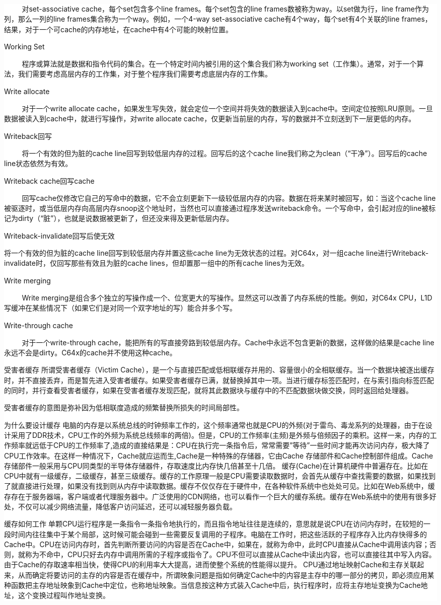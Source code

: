          对set-associative cache，每个set包含多个line frames。每个set包含的line frames数被称为way。以set做为行，line frame作为列，那么一列的line frames集合称为一个way。例如，一个4-way set-associative cache有4个way，每个set有4个关联的line frames，结果，对于一个可cache的内存地址，在cache中有4个可能的映射位置。

Working Set

         程序或算法就是数据和指令代码的集合。在一个特定时间内被引用的这个集合我们称为working set（工作集）。通常，对于一个算法，我们需要考虑高层内存的工作集，对于整个程序我们需要考虑底层内存的工作集。

Write allocate

         对于一个write allocate cache，如果发生写失效，就会定位一个空间并将失效的数据读入到cache中。空间定位按照LRU原则。一旦数据被读入到cache中，就进行写操作，对write allocate cache，仅更新当前层的内存，写的数据并不立刻送到下一层更低的内存。

Writeback回写

         将一个有效的但为脏的cache line回写到较低层内存的过程。回写后的这个cache line我们称之为clean（“干净”）。回写后的cache line状态依然为有效。

Writeback cache回写cache

         回写cache仅修改它自己的写命中的数据，它不会立刻更新下一级较低层内存的内容。数据在将来某时被回写，如：当这个cache line被驱逐时，或当低层内存向高层内存snoop这个地址时，当然也可以直接通过程序发送writeback命令。一个写命中，会引起对应的line被标记为dirty（“脏”），也就是说数据被更新了，但还没来得及更新低层内存。

Writeback-invalidate回写后使无效

将一个有效的但为脏的cache line回写到较低层内存并置这些cache line为无效状态的过程。对C64x，对一组cache line进行Writeback-invalidate时，仅回写那些有效且为脏的cache lines，但却置那一组中的所有cache lines为无效。

Write merging

         Write merging是组合多个独立的写操作成一个、位宽更大的写操作。显然这可以改善了内存系统的性能。例如，对C64x CPU，L1D写缓冲在某些情况下（如果它们是对同一个双字地址的写）能合并多个写。

Write-through cache

         对于一个write-through cache，能把所有的写直接旁路到较低层内存。Cache中永远不包含更新的数据，这样做的结果是cache line永远不会是dirty。C64x的cache并不使用这种cache。

受害者缓存
所谓受害者缓存（Victim Cache），是一个与直接匹配或低相联缓存并用的、容量很小的全相联缓存。当一个数据块被逐出缓存时，并不直接丢弃，而是暂先进入受害者缓存。如果受害者缓存已满，就替换掉其中一项。当进行缓存标签匹配时，在与索引指向标签匹配的同时，并行查看受害者缓存，如果在受害者缓存发现匹配，就将其此数据块与缓存中的不匹配数据块做交换，同时返回给处理器。

受害者缓存的意图是弥补因为低相联度造成的频繁替换所损失的时间局部性。


为什么要设计缓存
电脑的内存是以系统总线的时钟频率工作的，这个频率通常也就是CPU的外频(对于雷鸟、毒龙系列的处理器，由于在设计采用了DDR技术，CPU工作的外频为系统总线频率的两倍)。但是，CPU的工作频率(主频)是外频与倍频因子的乘积。这样一来，内存的工作频率就远低于CPU的工作频率了,造成的直接结果是：CPU在执行完一条指令后，常常需要”等待”一些时间才能再次访问内存，极大降了CPU工作效率。在这样一种情况下，Cache就应运而生,Cache是一种特殊的存储器，它由Cache 存储部件和Cache控制部件组成。Cache 存储部件一般采用与CPU同类型的半导体存储器件，存取速度比内存快几倍甚至十几倍。
缓存(Cache)在计算机硬件中普遍存在。比如在CPU中就有一级缓存，二级缓存，甚至三级缓存。缓存的工作原理一般是CPU需要读取数据时，会首先从缓存中查找需要的数据，如果找到了就直接进行处理，如果没有找到则从内存中读取数据。缓存不仅仅存在于硬件中，在各种软件系统中也处处可见。比如在Web系统中，缓存存在于服务器端，客户端或者代理服务器中。广泛使用的CDN网络，也可以看作一个巨大的缓存系统。缓存在Web系统中的使用有很多好处，不仅可以减少网络流量，降低客户访问延迟，还可以减轻服务器负载。

缓存如何工作
单颗CPU运行程序是一条指令一条指令地执行的，而且指令地址往往是连续的，意思就是说CPU在访问内存时，在较短的一段时间内往往集中于某个局部，这时候可能会碰到一些需要反复调用的子程序。电脑在工作时，把这些活跃的子程序存入比内存快得多的Cache中。CPU在访问内存时，首先判断所要访问的内容是否在Cache中，如果在，就称为命中，此时CPU直接从Cache中调用该内容；否则，就称为不命中，CPU只好去内存中调用所需的子程序或指令了。CPU不但可以直接从Cache中读出内容，也可以直接往其中写入内容。由于Cache的存取速率相当快，使得CPU的利用率大大提高，进而使整个系统的性能得以提升。
CPU通过地址映射Cache和主存关联起来，从而确定将要访问的主存的内容是否在缓存中，所谓映象问题是指如何确定Cache中的内容是主存中的哪一部分的拷贝，即必须应用某种函数把主存地址映象到Cache中定位，也称地址映象。当信息按这种方式装入Cache中后，执行程序时，应将主存地址变换为Cache地址，这个变换过程叫作地址变换。
